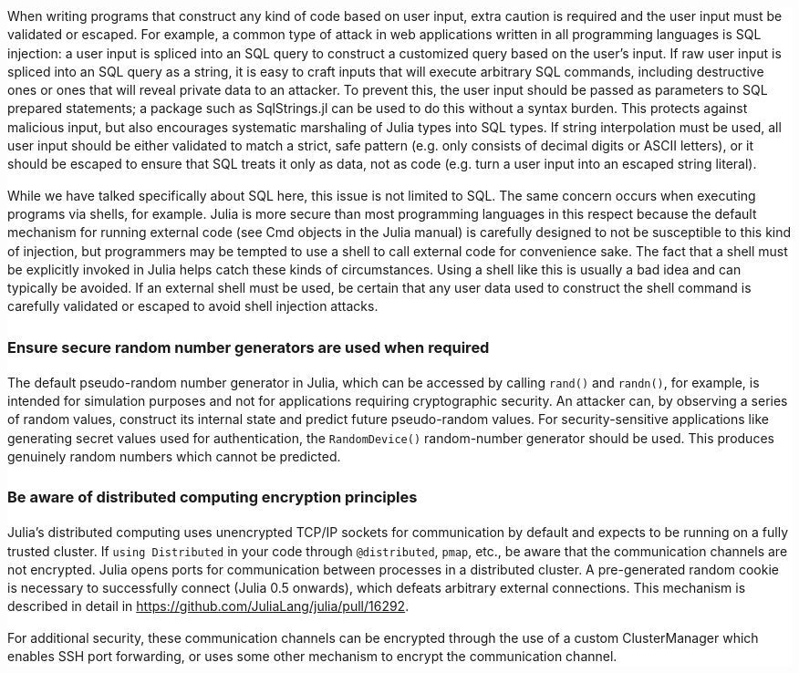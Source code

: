 When writing programs that construct any kind of code based on user input, extra caution is required and the user input must be validated or escaped.
For example, a common type of attack in web applications written in all programming languages is SQL injection: a user input is spliced into an SQL
query to construct a customized query based on the user’s input. If raw user input is spliced into an SQL query as a string, it is easy to craft
inputs that will execute arbitrary SQL commands, including destructive ones or ones that will reveal private data to an attacker. To prevent this,
the user input should be passed as parameters to SQL prepared statements; a package such as SqlStrings.jl can be used to do this without a syntax burden.
This protects against malicious input, but also encourages systematic marshaling of Julia types into SQL types. If string interpolation must be used,
all user input should be either validated to match a strict, safe pattern (e.g. only consists of decimal digits or ASCII letters), or it should be
escaped to ensure that SQL treats it only as data, not as code (e.g. turn a user input into an escaped string literal).

While we have talked specifically about SQL here, this issue is not limited to SQL. The same concern occurs when executing programs via shells, for example.
Julia is more secure than most programming languages in this respect because the default mechanism for running external code (see Cmd objects in the Julia manual)
is carefully designed to not be susceptible to this kind of injection, but programmers may be tempted to use a shell to call external code for convenience sake.
The fact that a shell must be explicitly invoked in Julia helps catch these kinds of circumstances. Using a shell like this is usually a bad idea and can typically
be avoided. If an external shell must be used, be certain that any user data used to construct the shell command is carefully validated or escaped to avoid shell
injection attacks.

### Ensure secure random number generators are used when required

The default pseudo-random number generator in Julia, which can be accessed by calling `rand()` and `randn()`, for example, is intended for simulation purposes and
not for applications requiring cryptographic security. An attacker can, by observing a series of random values, construct its internal state and predict future pseudo-random values.
For security-sensitive applications like generating secret values used for authentication, the `RandomDevice()` random-number generator should be used. This produces genuinely
random numbers which cannot be predicted.

### Be aware of distributed computing encryption principles

Julia’s distributed computing uses unencrypted TCP/IP sockets for communication by default and expects to be running on a fully trusted cluster. If `using Distributed` in your code through
`@distributed`, `pmap`, etc., be aware that the communication channels are not encrypted. Julia opens ports for communication between processes in a distributed cluster. A pre-generated
random cookie is necessary to successfully connect (Julia 0.5 onwards), which defeats arbitrary external connections. This mechanism is described in detail in <https://github.com/JuliaLang/julia/pull/16292>.

For additional security, these communication channels can be encrypted through the use of a custom ClusterManager which enables SSH port forwarding, or uses some other mechanism to encrypt the communication channel.
